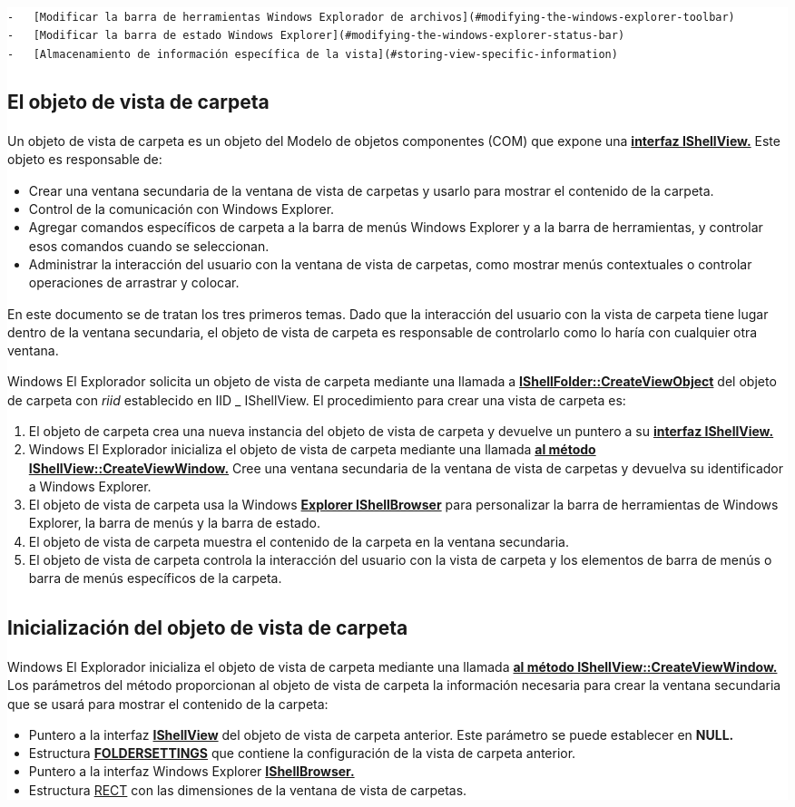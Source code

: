     -   [Modificar la barra de herramientas Windows Explorador de archivos](#modifying-the-windows-explorer-toolbar)
    -   [Modificar la barra de estado Windows Explorer](#modifying-the-windows-explorer-status-bar)
    -   [Almacenamiento de información específica de la vista](#storing-view-specific-information)

## <a name="the-folder-view-object"></a>El objeto de vista de carpeta

Un objeto de vista de carpeta es un objeto del Modelo de objetos componentes (COM) que expone una [**interfaz IShellView.**](/windows/desktop/api/shobjidl_core/nn-shobjidl_core-ishellview) Este objeto es responsable de:

-   Crear una ventana secundaria de la ventana de vista de carpetas y usarlo para mostrar el contenido de la carpeta.
-   Control de la comunicación con Windows Explorer.
-   Agregar comandos específicos de carpeta a la barra de menús Windows Explorer y a la barra de herramientas, y controlar esos comandos cuando se seleccionan.
-   Administrar la interacción del usuario con la ventana de vista de carpetas, como mostrar menús contextuales o controlar operaciones de arrastrar y colocar.

En este documento se de tratan los tres primeros temas. Dado que la interacción del usuario con la vista de carpeta tiene lugar dentro de la ventana secundaria, el objeto de vista de carpeta es responsable de controlarlo como lo haría con cualquier otra ventana.

Windows El Explorador solicita un objeto de vista de carpeta mediante una llamada a [**IShellFolder::CreateViewObject**](/windows/desktop/api/shobjidl_core/nf-shobjidl_core-ishellfolder-createviewobject) del objeto de carpeta con *riid* establecido en IID \_ IShellView. El procedimiento para crear una vista de carpeta es:

1.  El objeto de carpeta crea una nueva instancia del objeto de vista de carpeta y devuelve un puntero a su [**interfaz IShellView.**](/windows/desktop/api/shobjidl_core/nn-shobjidl_core-ishellview)
2.  Windows El Explorador inicializa el objeto de vista de carpeta mediante una llamada [**al método IShellView::CreateViewWindow.**](/windows/desktop/api/shobjidl_core/nf-shobjidl_core-ishellview-createviewwindow) Cree una ventana secundaria de la ventana de vista de carpetas y devuelva su identificador a Windows Explorer.
3.  El objeto de vista de carpeta usa la Windows [**Explorer IShellBrowser**](/windows/desktop/api/shobjidl_core/nn-shobjidl_core-ishellbrowser) para personalizar la barra de herramientas de Windows Explorer, la barra de menús y la barra de estado.
4.  El objeto de vista de carpeta muestra el contenido de la carpeta en la ventana secundaria.
5.  El objeto de vista de carpeta controla la interacción del usuario con la vista de carpeta y los elementos de barra de menús o barra de menús específicos de la carpeta.

## <a name="initializing-the-folder-view-object"></a>Inicialización del objeto de vista de carpeta

Windows El Explorador inicializa el objeto de vista de carpeta mediante una llamada [**al método IShellView::CreateViewWindow.**](/windows/desktop/api/shobjidl_core/nf-shobjidl_core-ishellview-createviewwindow) Los parámetros del método proporcionan al objeto de vista de carpeta la información necesaria para crear la ventana secundaria que se usará para mostrar el contenido de la carpeta:

-   Puntero a la interfaz [**IShellView**](/windows/desktop/api/shobjidl_core/nn-shobjidl_core-ishellview) del objeto de vista de carpeta anterior. Este parámetro se puede establecer en **NULL.**
-   Estructura [**FOLDERSETTINGS**](/windows/desktop/api/shobjidl_core/ns-shobjidl_core-foldersettings) que contiene la configuración de la vista de carpeta anterior.
-   Puntero a la interfaz Windows Explorer [**IShellBrowser.**](/windows/desktop/api/shobjidl_core/nn-shobjidl_core-ishellbrowser)
-   Estructura [RECT](/previous-versions//ms536136(v=vs.85)) con las dimensiones de la ventana de vista de carpetas.
